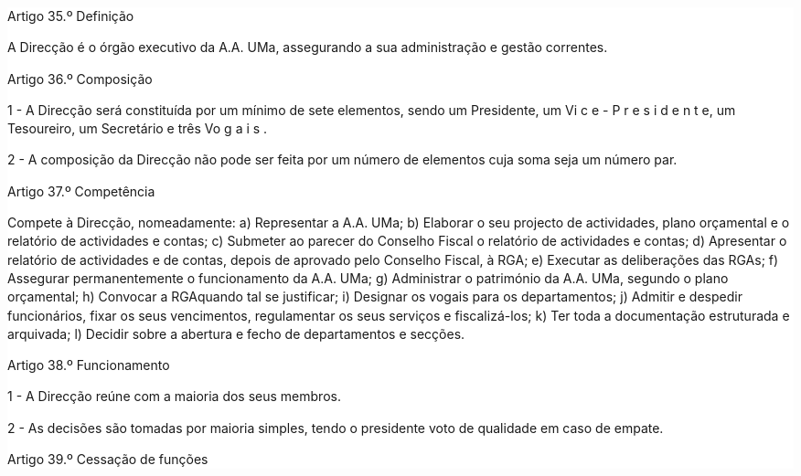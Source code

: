 
Artigo 35.º
Definição


A Direcção é o órgão executivo da A.A. UMa, assegurando a sua administração e gestão correntes.


Artigo 36.º
Composição


1 - A Direcção será constituída por um mínimo de sete
elementos, sendo um Presidente, um Vi c e - P r e s i d e n t e,
um Tesoureiro, um Secretário e três Vo g a i s .


2 - A composição da Direcção não pode ser feita por um
número de elementos cuja soma seja um número par.


Artigo 37.º
Competência


Compete à Direcção, nomeadamente:
a) Representar a A.A. UMa;
b) Elaborar o seu projecto de actividades, plano orçamental e o relatório de actividades e contas;
c) Submeter ao parecer do Conselho Fiscal o relatório
de actividades e contas;
d) Apresentar o relatório de actividades e de contas,
depois de aprovado pelo Conselho Fiscal, à RGA;
e) Executar as deliberações das RGAs;
f) Assegurar permanentemente o funcionamento da
A.A. UMa;
g) Administrar o património da A.A. UMa, segundo o
plano orçamental;
h) Convocar a RGAquando tal se justificar;
i) Designar os vogais para os departamentos;
j) Admitir e despedir funcionários, fixar os seus vencimentos, regulamentar os seus serviços e fiscalizá-los;
k) Ter toda a documentação estruturada e arquivada;
l) Decidir sobre a abertura e fecho de departamentos e
secções.


Artigo 38.º
Funcionamento


1 - A Direcção reúne com a maioria dos seus membros.


2 - As decisões são tomadas por maioria simples, tendo
o presidente voto de qualidade em caso de empate.


Artigo 39.º
Cessação de funções

